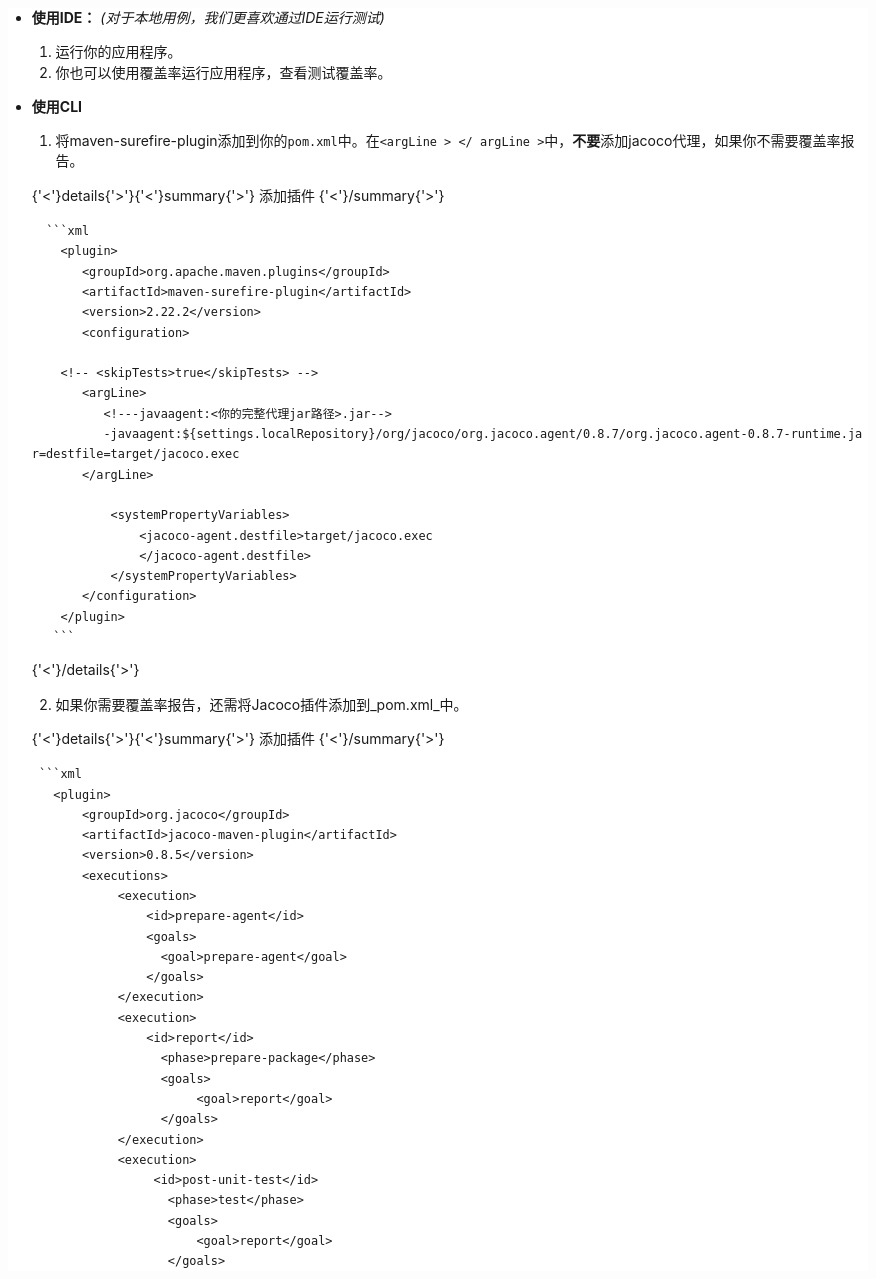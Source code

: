 - **使用IDE：** _(对于本地用例，我们更喜欢通过IDE运行测试)_

  1. 运行你的应用程序。
  2. 你也可以使用覆盖率运行应用程序，查看测试覆盖率。

- **使用CLI**

  1. 将maven-surefire-plugin添加到你的`pom.xml`中。在`<argLine > </ argLine >`中，**不要**添加jacoco代理，如果你不需要覆盖率报告。

  {'<'}details{'>'}{'<'}summary{'>'}
  添加插件
  {'<'}/summary{'>'}

        ```xml
          <plugin>
             <groupId>org.apache.maven.plugins</groupId>
             <artifactId>maven-surefire-plugin</artifactId>
             <version>2.22.2</version>
             <configuration>

          <!-- <skipTests>true</skipTests> -->
             <argLine>
                <!---javaagent:<你的完整代理jar路径>.jar-->
                -javaagent:${settings.localRepository}/org/jacoco/org.jacoco.agent/0.8.7/org.jacoco.agent-0.8.7-runtime.jar=destfile=target/jacoco.exec
             </argLine>

                 <systemPropertyVariables>
                     <jacoco-agent.destfile>target/jacoco.exec
                     </jacoco-agent.destfile>
                 </systemPropertyVariables>
             </configuration>
          </plugin>
         ```

  {'<'}/details{'>'}

  2. 如果你需要覆盖率报告，还需将Jacoco插件添加到_pom.xml_中。

  {'<'}details{'>'}{'<'}summary{'>'}
  添加插件
  {'<'}/summary{'>'}

       ```xml
         <plugin>
             <groupId>org.jacoco</groupId>
             <artifactId>jacoco-maven-plugin</artifactId>
             <version>0.8.5</version>
             <executions>
                  <execution>
                      <id>prepare-agent</id>
                      <goals>
                        <goal>prepare-agent</goal>
                      </goals>
                  </execution>
                  <execution>
                      <id>report</id>
                        <phase>prepare-package</phase>
                        <goals>
                             <goal>report</goal>
                        </goals>
                  </execution>
                  <execution>
                       <id>post-unit-test</id>
                         <phase>test</phase>
                         <goals>
                             <goal>report</goal>
                         </goals>